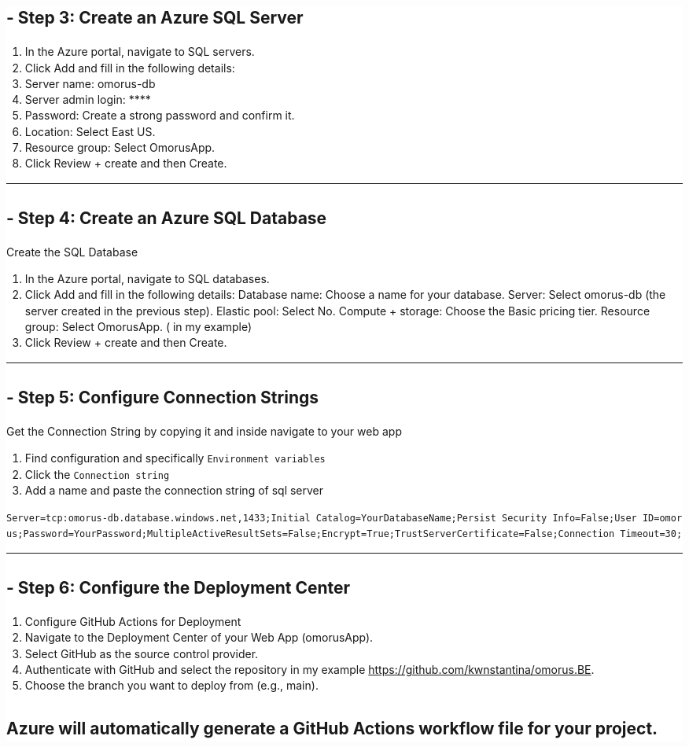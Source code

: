 
## - Step 3: Create an Azure SQL Server
1. In the Azure portal, navigate to SQL servers.
2. Click Add and fill in the following details:
3. Server name: omorus-db
4. Server admin login: ****
5. Password: Create a strong password and confirm it.
6. Location: Select East US.
7. Resource group: Select OmorusApp.
8. Click Review + create and then Create.
----

## - Step 4: Create an Azure SQL Database
Create the SQL Database
1. In the Azure portal, navigate to SQL databases.
2. Click Add and fill in the following details:
        Database name: Choose a name for your database.
        Server: Select omorus-db (the server created in the previous step).
        Elastic pool: Select No.
        Compute + storage: Choose the Basic pricing tier.
        Resource group: Select OmorusApp. ( in my example)
3. Click Review + create and then Create.
----


## - Step 5: Configure Connection Strings

Get the Connection String by copying it and inside navigate to your web app
1. Find configuration and specifically `Environment variables`
2. Click the  `Connection string`
3. Add a name and paste the connection string of sql server 
```code 
Server=tcp:omorus-db.database.windows.net,1433;Initial Catalog=YourDatabaseName;Persist Security Info=False;User ID=omorus;Password=YourPassword;MultipleActiveResultSets=False;Encrypt=True;TrustServerCertificate=False;Connection Timeout=30;
```

----


## - Step 6: Configure the Deployment Center
1. Configure GitHub Actions for Deployment
2. Navigate to the Deployment Center of your Web App (omorusApp).
3. Select GitHub as the source control provider.
4. Authenticate with GitHub and select the repository in my example https://github.com/kwnstantina/omorus.BE.
5. Choose the branch you want to deploy from (e.g., main).

Azure will automatically generate a GitHub Actions workflow file for your project.
----
